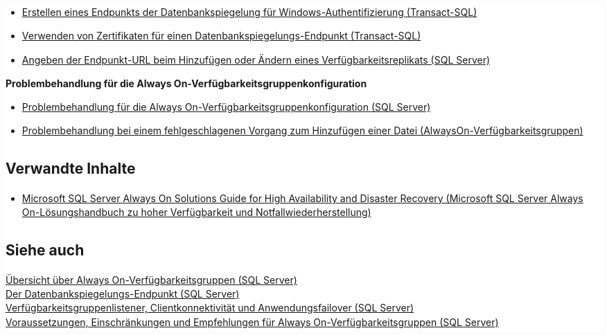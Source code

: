 -   [Erstellen eines Endpunkts der Datenbankspiegelung für Windows-Authentifizierung &#40;Transact-SQL&#41;](../../../database-engine/database-mirroring/create-a-database-mirroring-endpoint-for-windows-authentication-transact-sql.md)  
  
-   [Verwenden von Zertifikaten für einen Datenbankspiegelungs-Endpunkt &#40;Transact-SQL&#41;](../../../database-engine/database-mirroring/use-certificates-for-a-database-mirroring-endpoint-transact-sql.md)  
  
-   [Angeben der Endpunkt-URL beim Hinzufügen oder Ändern eines Verfügbarkeitsreplikats &#40;SQL Server&#41;](../../../database-engine/availability-groups/windows/specify-endpoint-url-adding-or-modifying-availability-replica.md)  
  
 **Problembehandlung für die Always On-Verfügbarkeitsgruppenkonfiguration**  
  
-   [Problembehandlung für die Always On-Verfügbarkeitsgruppenkonfiguration &#40;SQL Server&#41;](../../../database-engine/availability-groups/windows/troubleshoot-always-on-availability-groups-configuration-sql-server.md)  
  
-   [Problembehandlung bei einem fehlgeschlagenen Vorgang zum Hinzufügen einer Datei &#40;AlwaysOn-Verfügbarkeitsgruppen&#41;](../../../database-engine/availability-groups/windows/troubleshoot-a-failed-add-file-operation-always-on-availability-groups.md)  
  
##  <a name="RelatedContent"></a> Verwandte Inhalte  
  
-   [Microsoft SQL Server Always On Solutions Guide for High Availability and Disaster Recovery (Microsoft SQL Server Always On-Lösungshandbuch zu hoher Verfügbarkeit und Notfallwiederherstellung)](http://go.microsoft.com/fwlink/?LinkId=227600)  
  
## <a name="see-also"></a>Siehe auch  
 [Übersicht über Always On-Verfügbarkeitsgruppen &#40;SQL Server&#41;](../../../database-engine/availability-groups/windows/overview-of-always-on-availability-groups-sql-server.md)   
 [Der Datenbankspiegelungs-Endpunkt &#40;SQL Server&#41;](../../../database-engine/database-mirroring/the-database-mirroring-endpoint-sql-server.md)   
 [Verfügbarkeitsgruppenlistener, Clientkonnektivität und Anwendungsfailover &#40;SQL Server&#41;](../../../database-engine/availability-groups/windows/listeners-client-connectivity-application-failover.md)   
 [Voraussetzungen, Einschränkungen und Empfehlungen für Always On-Verfügbarkeitsgruppen &#40;SQL Server&#41;](../../../database-engine/availability-groups/windows/prereqs-restrictions-recommendations-always-on-availability.md)  
  
  
